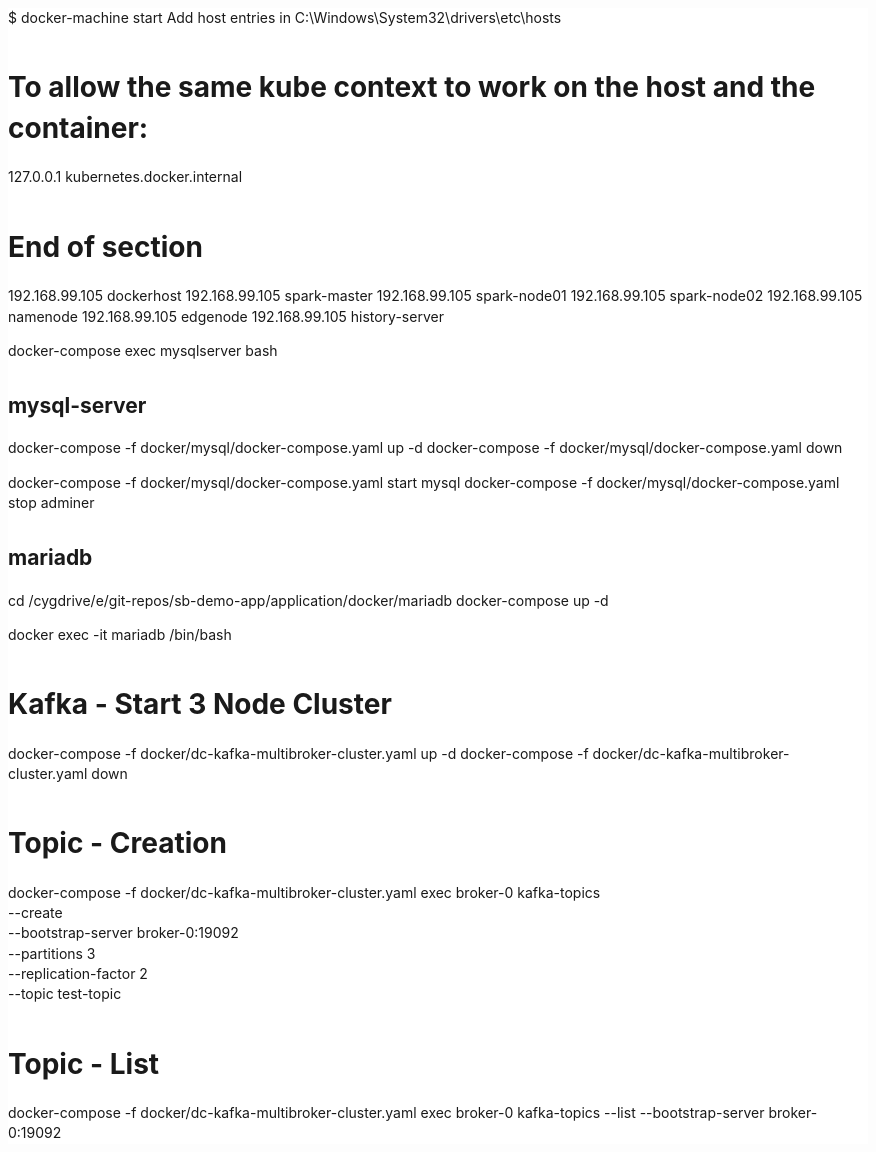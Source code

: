 $ docker-machine start
Add host entries in C:\Windows\System32\drivers\etc\hosts

# To allow the same kube context to work on the host and the container:
127.0.0.1 kubernetes.docker.internal

# End of section
192.168.99.105	dockerhost
192.168.99.105	spark-master
192.168.99.105	spark-node01
192.168.99.105	spark-node02
192.168.99.105	namenode
192.168.99.105	edgenode
192.168.99.105	history-server


docker-compose exec mysqlserver bash


## mysql-server 
docker-compose -f docker/mysql/docker-compose.yaml up -d
docker-compose -f docker/mysql/docker-compose.yaml down

docker-compose -f docker/mysql/docker-compose.yaml start mysql
docker-compose -f docker/mysql/docker-compose.yaml stop adminer

## mariadb
cd  /cygdrive/e/git-repos/sb-demo-app/application/docker/mariadb
docker-compose up -d

docker exec -it mariadb /bin/bash 


# Kafka - Start 3 Node Cluster
docker-compose -f docker/dc-kafka-multibroker-cluster.yaml up -d
docker-compose -f docker/dc-kafka-multibroker-cluster.yaml down


# Topic - Creation
docker-compose -f docker/dc-kafka-multibroker-cluster.yaml exec broker-0 kafka-topics \
  --create \
  --bootstrap-server broker-0:19092 \
  --partitions 3 \
  --replication-factor 2 \
  --topic test-topic

# Topic - List 
docker-compose -f docker/dc-kafka-multibroker-cluster.yaml exec broker-0 kafka-topics --list --bootstrap-server broker-0:19092
